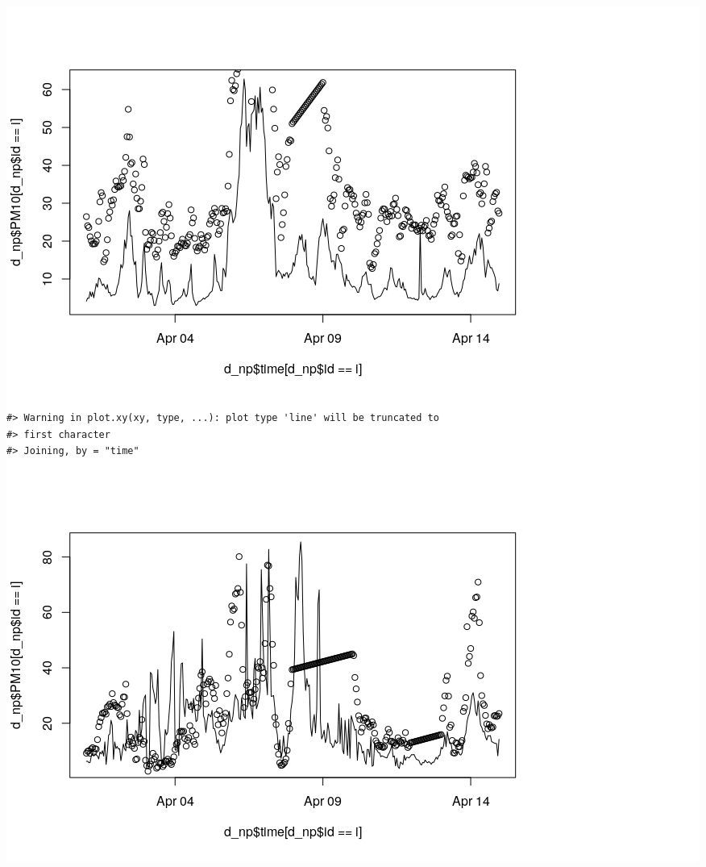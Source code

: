 ![](README_files/figure-gfm/unnamed-chunk-6-10.png)

    #> Warning in plot.xy(xy, type, ...): plot type 'line' will be truncated to
    #> first character
    #> Joining, by = "time"

![](README_files/figure-gfm/unnamed-chunk-6-11.png)
